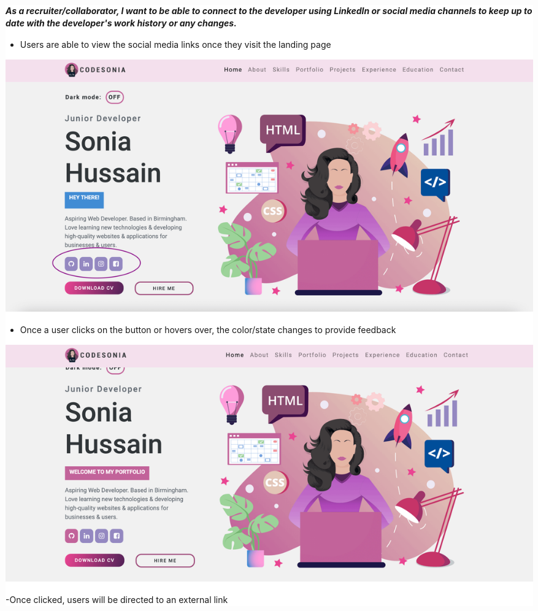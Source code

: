 **_As a recruiter/collaborator, I want to be able to connect to the developer using LinkedIn or social media channels to keep up to date with the developer's work history or any changes._**

  - Users are able to view the social media links once they visit the landing page

![User Goal 3 - social media icons](https://github.com/CodeSonia/CodeSonia_Personal_Portfolio/blob/master/assets/readme_images/homepage_social_buttons.png?raw=true)

  - Once a user clicks on the button or hovers over, the color/state changes to provide feedback

  ![User Goal 3 - button feedback](https://github.com/CodeSonia/CodeSonia_Personal_Portfolio/blob/master/assets/readme_images/button_feedback.png?raw=true)

  -Once clicked, users will be directed to an external link

